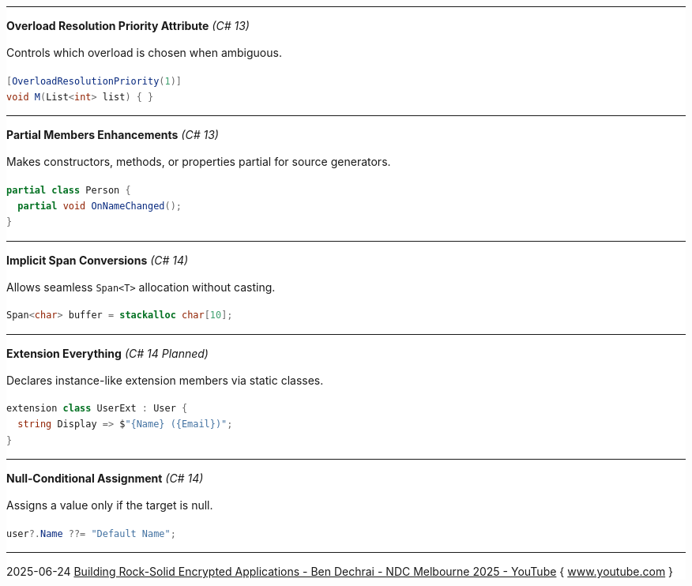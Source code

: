 ------

**Overload Resolution Priority Attribute** *(C# 13)*

Controls which overload is chosen when ambiguous.

```csharp
[OverloadResolutionPriority(1)]
void M(List<int> list) { }
```

------

**Partial Members Enhancements** *(C# 13)*

Makes constructors, methods, or properties partial for source generators.

```csharp
partial class Person {
  partial void OnNameChanged();
}
```

------

**Implicit Span Conversions** *(C# 14)*

Allows seamless `Span<T>` allocation without casting.

```csharp
Span<char> buffer = stackalloc char[10];
```

------

**Extension Everything** *(C# 14 Planned)*

Declares instance-like extension members via static classes.

```csharp
extension class UserExt : User {
  string Display => $"{Name} ({Email})";
}
```

------

**Null‑Conditional Assignment** *(C# 14)*

Assigns a value only if the target is null.

```csharp
user?.Name ??= "Default Name";
```

------

2025-06-24 [Building Rock-Solid Encrypted Applications - Ben Dechrai - NDC Melbourne 2025 - YouTube](https://www.youtube.com/watch?v=QirIcv4HgrU) { www.youtube.com }
